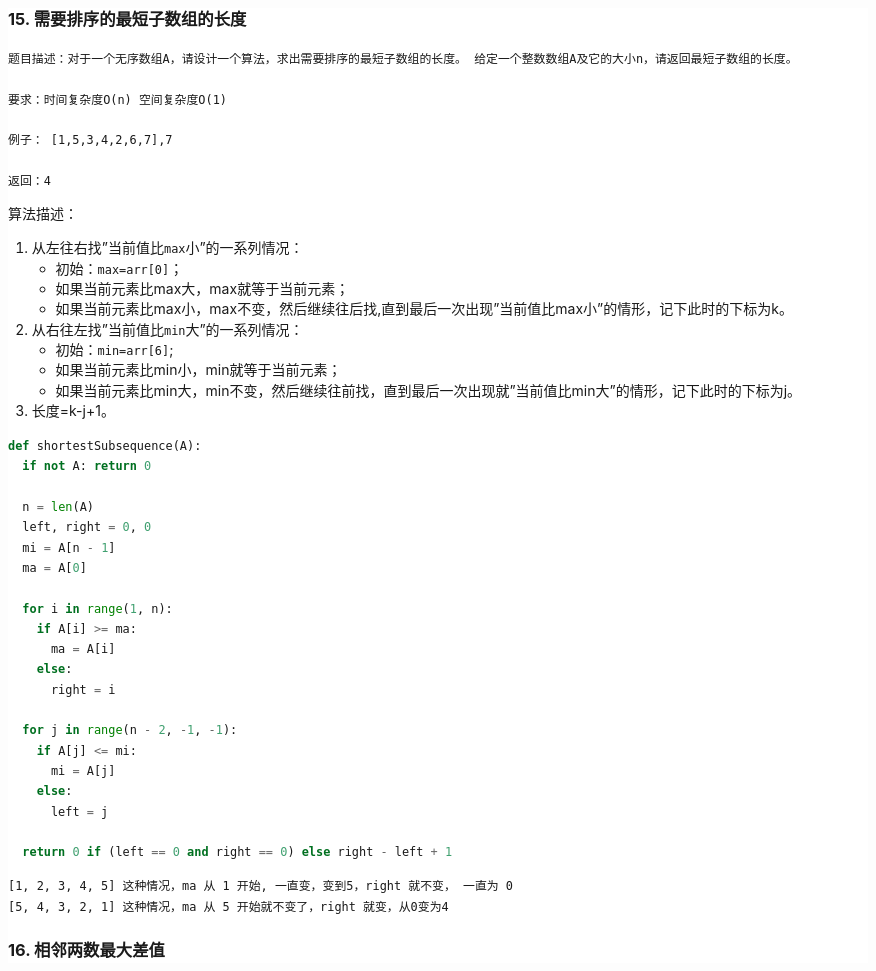 ### 15. 需要排序的最短子数组的长度
```
题目描述：对于一个无序数组A，请设计一个算法，求出需要排序的最短子数组的长度。 给定一个整数数组A及它的大小n，请返回最短子数组的长度。

要求：时间复杂度O(n) 空间复杂度O(1)

例子： [1,5,3,4,2,6,7],7

返回：4
```

算法描述：
1. 从左往右找”当前值比`max`小”的一系列情况：
    - 初始：`max=arr[0]`；
    - 如果当前元素比max大，max就等于当前元素；
    - 如果当前元素比max小，max不变，然后继续往后找,直到最后一次出现”当前值比max小”的情形，记下此时的下标为k。
2. 从右往左找”当前值比`min`大”的一系列情况：
    - 初始：`min=arr[6]`;
    - 如果当前元素比min小，min就等于当前元素；
    - 如果当前元素比min大，min不变，然后继续往前找，直到最后一次出现就”当前值比min大”的情形，记下此时的下标为j。
3. 长度=k-j+1。

```python
def shortestSubsequence(A):
  if not A: return 0

  n = len(A)
  left, right = 0, 0
  mi = A[n - 1]
  ma = A[0]

  for i in range(1, n):
    if A[i] >= ma:
      ma = A[i]
    else:
      right = i
  
  for j in range(n - 2, -1, -1):
    if A[j] <= mi:
      mi = A[j]
    else:
      left = j
  
  return 0 if (left == 0 and right == 0) else right - left + 1
```

```
[1, 2, 3, 4, 5] 这种情况，ma 从 1 开始, 一直变，变到5，right 就不变， 一直为 0
[5, 4, 3, 2, 1] 这种情况，ma 从 5 开始就不变了，right 就变，从0变为4 
```

### 16. 相邻两数最大差值
